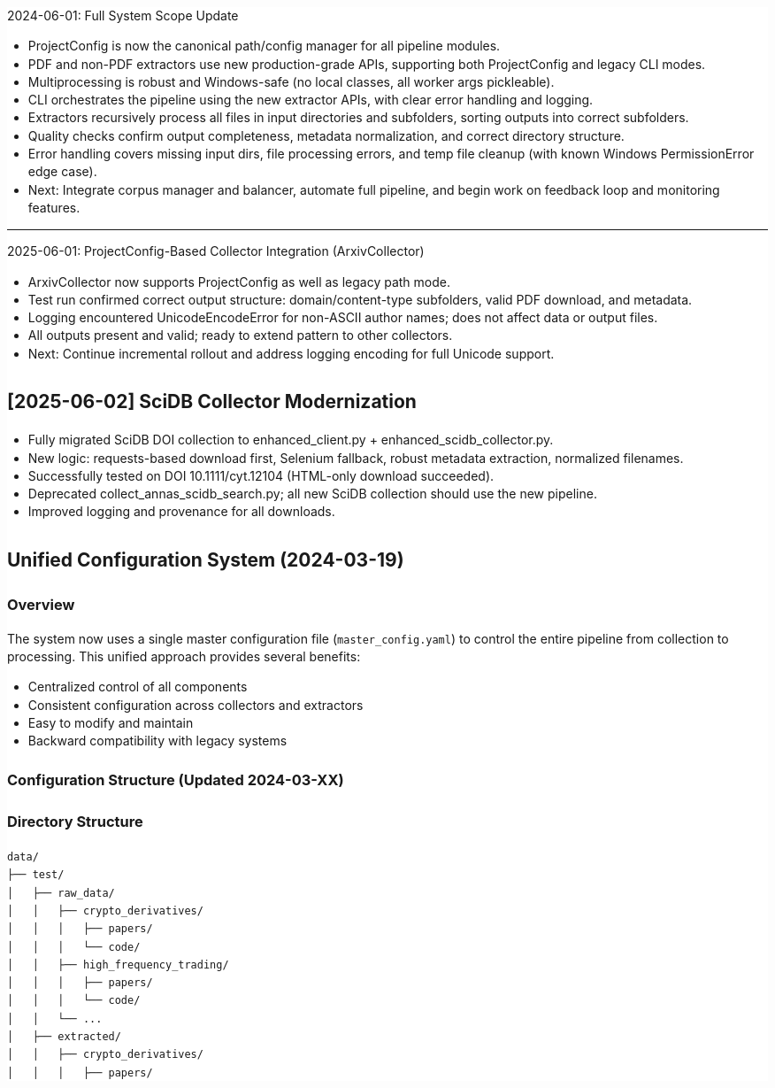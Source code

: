 2024-06-01: Full System Scope Update
- ProjectConfig is now the canonical path/config manager for all pipeline modules.
- PDF and non-PDF extractors use new production-grade APIs, supporting both ProjectConfig and legacy CLI modes.
- Multiprocessing is robust and Windows-safe (no local classes, all worker args pickleable).
- CLI orchestrates the pipeline using the new extractor APIs, with clear error handling and logging.
- Extractors recursively process all files in input directories and subfolders, sorting outputs into correct subfolders.
- Quality checks confirm output completeness, metadata normalization, and correct directory structure.
- Error handling covers missing input dirs, file processing errors, and temp file cleanup (with known Windows PermissionError edge case).
- Next: Integrate corpus manager and balancer, automate full pipeline, and begin work on feedback loop and monitoring features.

---
2025-06-01: ProjectConfig-Based Collector Integration (ArxivCollector)
- ArxivCollector now supports ProjectConfig as well as legacy path mode.
- Test run confirmed correct output structure: domain/content-type subfolders, valid PDF download, and metadata.
- Logging encountered UnicodeEncodeError for non-ASCII author names; does not affect data or output files.
- All outputs present and valid; ready to extend pattern to other collectors.
- Next: Continue incremental rollout and address logging encoding for full Unicode support.

## [2025-06-02] SciDB Collector Modernization

- Fully migrated SciDB DOI collection to enhanced_client.py + enhanced_scidb_collector.py.
- New logic: requests-based download first, Selenium fallback, robust metadata extraction, normalized filenames.
- Successfully tested on DOI 10.1111/cyt.12104 (HTML-only download succeeded).
- Deprecated collect_annas_scidb_search.py; all new SciDB collection should use the new pipeline.
- Improved logging and provenance for all downloads.

## Unified Configuration System (2024-03-19)

### Overview
The system now uses a single master configuration file (`master_config.yaml`) to control the entire pipeline from collection to processing. This unified approach provides several benefits:
- Centralized control of all components
- Consistent configuration across collectors and extractors
- Easy to modify and maintain
- Backward compatibility with legacy systems

### Configuration Structure (Updated 2024-03-XX)

### Directory Structure
```
data/
├── test/
│   ├── raw_data/
│   │   ├── crypto_derivatives/
│   │   │   ├── papers/
│   │   │   └── code/
│   │   ├── high_frequency_trading/
│   │   │   ├── papers/
│   │   │   └── code/
│   │   └── ...
│   ├── extracted/
│   │   ├── crypto_derivatives/
│   │   │   ├── papers/
```